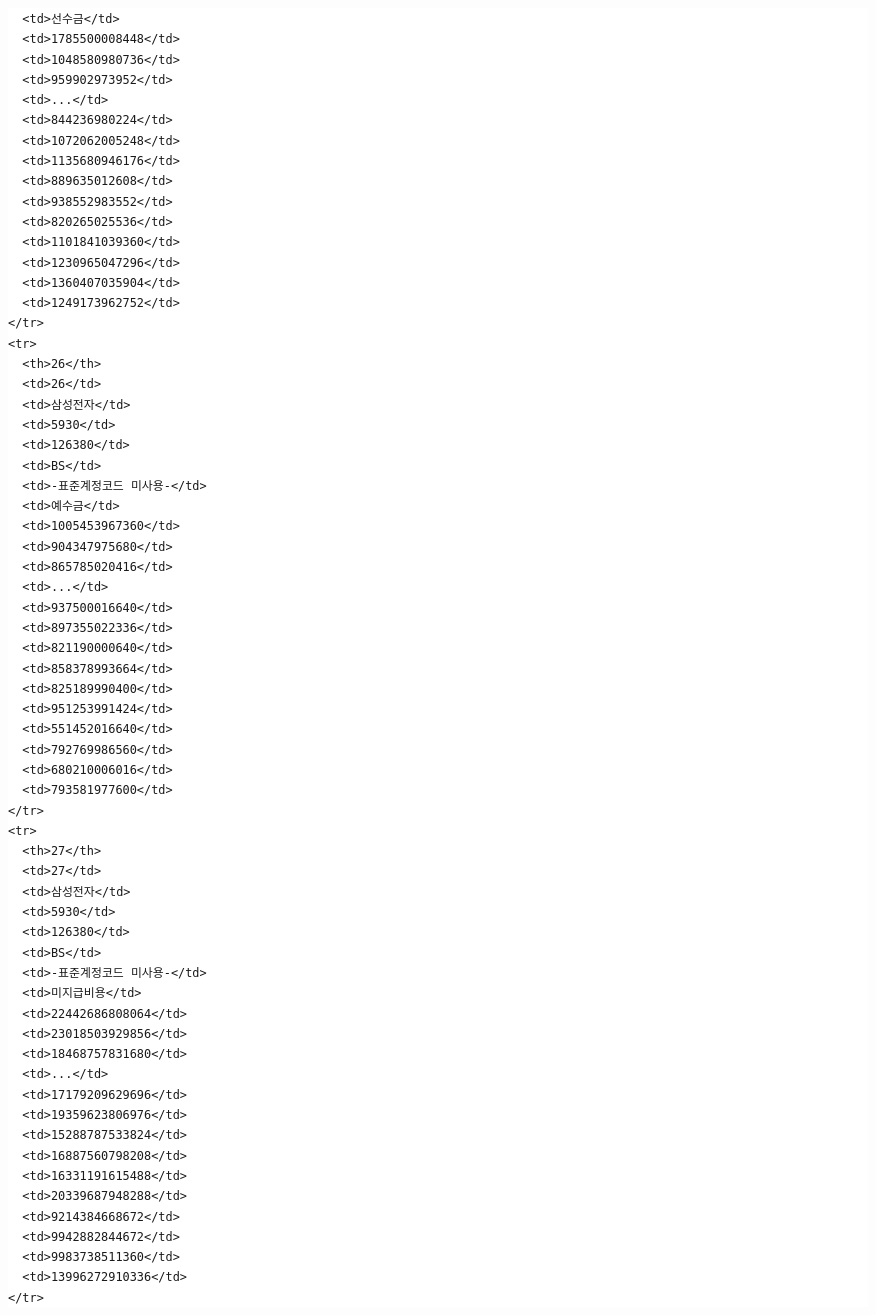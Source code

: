      <td>선수금</td>
      <td>1785500008448</td>
      <td>1048580980736</td>
      <td>959902973952</td>
      <td>...</td>
      <td>844236980224</td>
      <td>1072062005248</td>
      <td>1135680946176</td>
      <td>889635012608</td>
      <td>938552983552</td>
      <td>820265025536</td>
      <td>1101841039360</td>
      <td>1230965047296</td>
      <td>1360407035904</td>
      <td>1249173962752</td>
    </tr>
    <tr>
      <th>26</th>
      <td>26</td>
      <td>삼성전자</td>
      <td>5930</td>
      <td>126380</td>
      <td>BS</td>
      <td>-표준계정코드 미사용-</td>
      <td>예수금</td>
      <td>1005453967360</td>
      <td>904347975680</td>
      <td>865785020416</td>
      <td>...</td>
      <td>937500016640</td>
      <td>897355022336</td>
      <td>821190000640</td>
      <td>858378993664</td>
      <td>825189990400</td>
      <td>951253991424</td>
      <td>551452016640</td>
      <td>792769986560</td>
      <td>680210006016</td>
      <td>793581977600</td>
    </tr>
    <tr>
      <th>27</th>
      <td>27</td>
      <td>삼성전자</td>
      <td>5930</td>
      <td>126380</td>
      <td>BS</td>
      <td>-표준계정코드 미사용-</td>
      <td>미지급비용</td>
      <td>22442686808064</td>
      <td>23018503929856</td>
      <td>18468757831680</td>
      <td>...</td>
      <td>17179209629696</td>
      <td>19359623806976</td>
      <td>15288787533824</td>
      <td>16887560798208</td>
      <td>16331191615488</td>
      <td>20339687948288</td>
      <td>9214384668672</td>
      <td>9942882844672</td>
      <td>9983738511360</td>
      <td>13996272910336</td>
    </tr>
